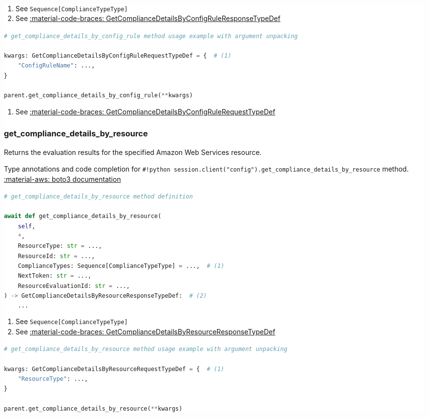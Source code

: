 1. See `Sequence[ComplianceTypeType]`
2. See [:material-code-braces: GetComplianceDetailsByConfigRuleResponseTypeDef](./type_defs.md#getcompliancedetailsbyconfigruleresponsetypedef)


```python
# get_compliance_details_by_config_rule method usage example with argument unpacking

kwargs: GetComplianceDetailsByConfigRuleRequestTypeDef = {  # (1)
    "ConfigRuleName": ...,
}

parent.get_compliance_details_by_config_rule(**kwargs)
```

1. See [:material-code-braces: GetComplianceDetailsByConfigRuleRequestTypeDef](./type_defs.md#getcompliancedetailsbyconfigrulerequesttypedef)

### get\_compliance\_details\_by\_resource

Returns the evaluation results for the specified Amazon Web Services resource.

Type annotations and code completion for `#!python session.client("config").get_compliance_details_by_resource` method.
[:material-aws: boto3 documentation](https://boto3.amazonaws.com/v1/documentation/api/latest/reference/services/config.html#ConfigService.Client)

```python
# get_compliance_details_by_resource method definition

await def get_compliance_details_by_resource(
    self,
    *,
    ResourceType: str = ...,
    ResourceId: str = ...,
    ComplianceTypes: Sequence[ComplianceTypeType] = ...,  # (1)
    NextToken: str = ...,
    ResourceEvaluationId: str = ...,
) -> GetComplianceDetailsByResourceResponseTypeDef:  # (2)
    ...
```

1. See `Sequence[ComplianceTypeType]`
2. See [:material-code-braces: GetComplianceDetailsByResourceResponseTypeDef](./type_defs.md#getcompliancedetailsbyresourceresponsetypedef)


```python
# get_compliance_details_by_resource method usage example with argument unpacking

kwargs: GetComplianceDetailsByResourceRequestTypeDef = {  # (1)
    "ResourceType": ...,
}

parent.get_compliance_details_by_resource(**kwargs)
```
